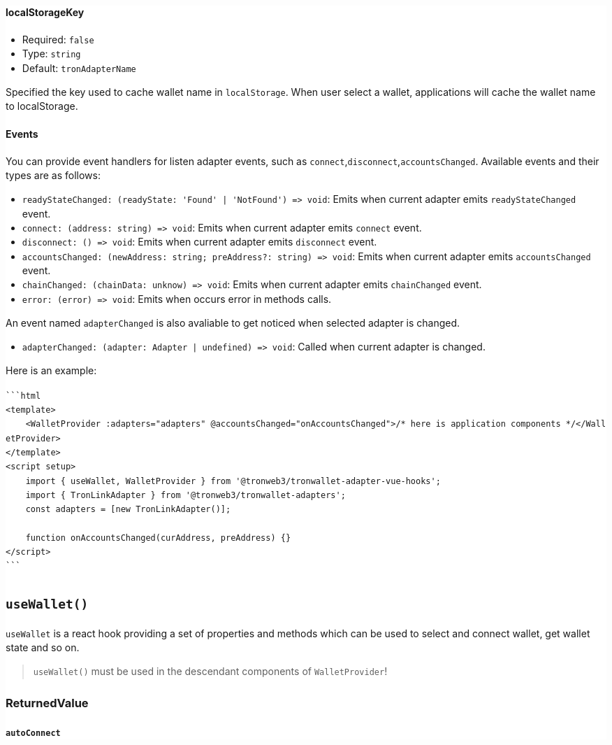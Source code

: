 #### localStorageKey

- Required: `false`
- Type: `string`
- Default: `tronAdapterName`

Specified the key used to cache wallet name in `localStorage`. When user select a wallet, applications will cache the wallet name to localStorage.

#### Events

You can provide event handlers for listen adapter events, such as `connect`,`disconnect`,`accountsChanged`. Available events and their types are as follows:

- `readyStateChanged: (readyState: 'Found' | 'NotFound') => void`: Emits when current adapter emits `readyStateChanged` event.
- `connect: (address: string) => void`: Emits when current adapter emits `connect` event.
- `disconnect: () => void`: Emits when current adapter emits `disconnect` event.
- `accountsChanged: (newAddress: string; preAddress?: string) => void`: Emits when current adapter emits `accountsChanged` event.
- `chainChanged: (chainData: unknow) => void`: Emits when current adapter emits `chainChanged` event.
- `error: (error) => void`: Emits when occurs error in methods calls.

An event named `adapterChanged` is also avaliable to get noticed when selected adapter is changed.

- `adapterChanged: (adapter: Adapter | undefined) => void`: Called when current adapter is changed.

Here is an example:

    ```html
    <template>
        <WalletProvider :adapters="adapters" @accountsChanged="onAccountsChanged">/* here is application components */</WalletProvider>
    </template>
    <script setup>
        import { useWallet, WalletProvider } from '@tronweb3/tronwallet-adapter-vue-hooks';
        import { TronLinkAdapter } from '@tronweb3/tronwallet-adapters';
        const adapters = [new TronLinkAdapter()];

        function onAccountsChanged(curAddress, preAddress) {}
    </script>
    ```

## `useWallet()`

`useWallet` is a react hook providing a set of properties and methods which can be used to select and connect wallet, get wallet state and so on.

> `useWallet()` must be used in the descendant components of `WalletProvider`!

### ReturnedValue

#### `autoConnect`

